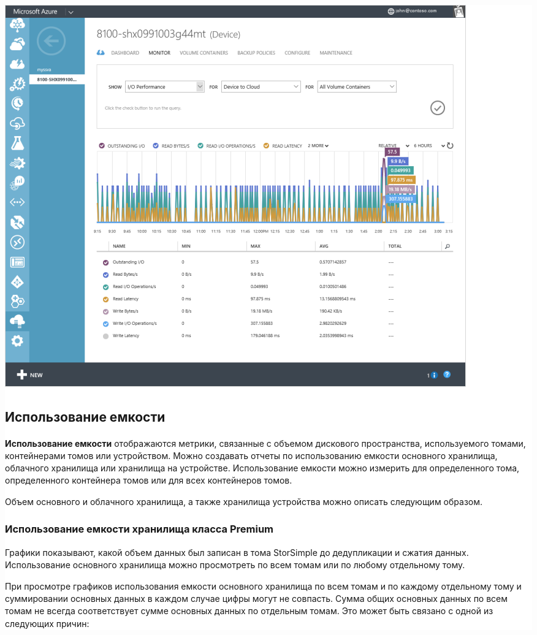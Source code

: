 ![Производительность ввода-вывода при обмене данными между устройством и облаком после создания облачного моментального снимка](./media/storsimple-monitor-device/StorSimple_IO_Performance_For_DeviceTOCloud_For_AllVolumeContainers2M.png)

## <a name="capacity-utilization"></a>Использование емкости
**Использование емкости** отображаются метрики, связанные с объемом дискового пространства, используемого томами, контейнерами томов или устройством. Можно создавать отчеты по использованию емкости основного хранилища, облачного хранилища или хранилища на устройстве. Использование емкости можно измерить для определенного тома, определенного контейнера томов или для всех контейнеров томов.

Объем основного и облачного хранилища, а также хранилища устройства можно описать следующим образом.

### <a name="primary-storage-capacity-utilization"></a>Использование емкости хранилища класса Premium
Графики показывают, какой объем данных был записан в тома StorSimple до дедупликации и сжатия данных. Использование основного хранилища можно просмотреть по всем томам или по любому отдельному тому.

При просмотре графиков использования емкости основного хранилища по всем томам и по каждому отдельному тому и суммировании основных данных в каждом случае цифры могут не совпасть. Сумма общих основных данных по всем томам не всегда соответствует сумме основных данных по отдельным томам. Это может быть связано с одной из следующих причин:
